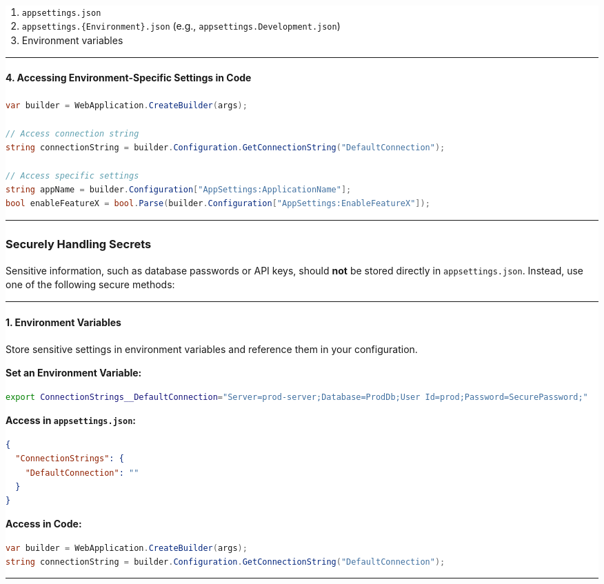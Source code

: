 1. `appsettings.json`
2. `appsettings.{Environment}.json` (e.g., `appsettings.Development.json`)
3. Environment variables

---

#### 4. **Accessing Environment-Specific Settings in Code**

```csharp
var builder = WebApplication.CreateBuilder(args);

// Access connection string
string connectionString = builder.Configuration.GetConnectionString("DefaultConnection");

// Access specific settings
string appName = builder.Configuration["AppSettings:ApplicationName"];
bool enableFeatureX = bool.Parse(builder.Configuration["AppSettings:EnableFeatureX"]);
```

---

### **Securely Handling Secrets**

Sensitive information, such as database passwords or API keys, should **not** be stored directly in `appsettings.json`. Instead, use one of the following secure methods:

---

#### 1. **Environment Variables**

Store sensitive settings in environment variables and reference them in your configuration.

**Set an Environment Variable:**

```bash
export ConnectionStrings__DefaultConnection="Server=prod-server;Database=ProdDb;User Id=prod;Password=SecurePassword;"
```

**Access in `appsettings.json`:**

```json
{
  "ConnectionStrings": {
    "DefaultConnection": ""
  }
}
```

**Access in Code:**

```csharp
var builder = WebApplication.CreateBuilder(args);
string connectionString = builder.Configuration.GetConnectionString("DefaultConnection");
```

---
